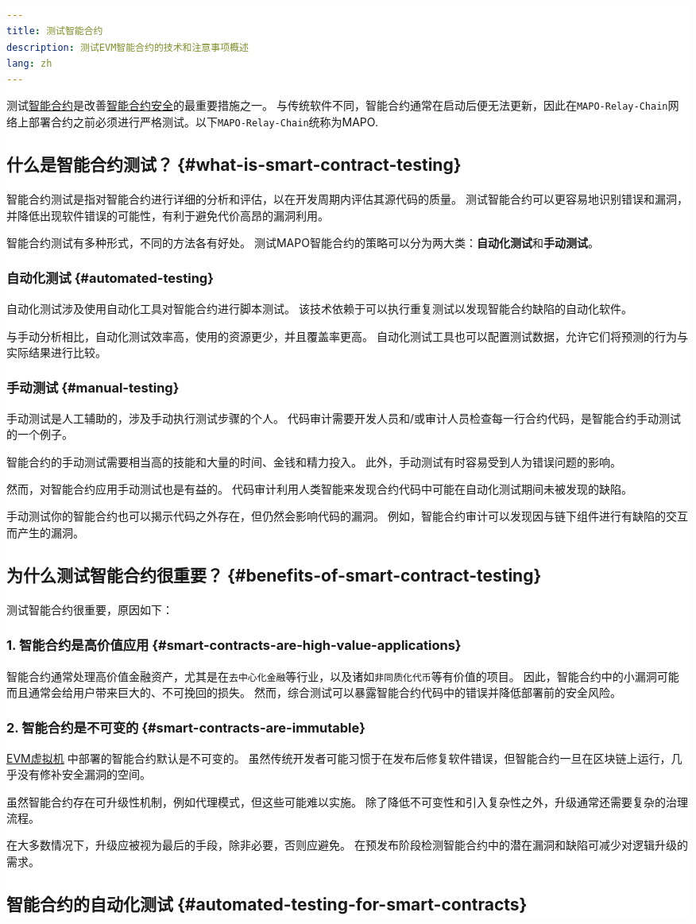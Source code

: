 ```yaml
---
title: 测试智能合约
description: 测试EVM智能合约的技术和注意事项概述
lang: zh
---
```


测试[智能合约](/docs/mapo-stack/compatible-evm/index.md#智能合约smart-contracts)是改善[智能合约安全](/docs/mapo-stack/compatible-evm/security.md)的最重要措施之一。 与传统软件不同，智能合约通常在启动后便无法更新，因此在`MAPO-Relay-Chain`网络上部署合约之前必须进行严格测试。以下`MAPO-Relay-Chain`统称为MAPO.

## 什么是智能合约测试？ {#what-is-smart-contract-testing}

智能合约测试是指对智能合约进行详细的分析和评估，以在开发周期内评估其源代码的质量。 测试智能合约可以更容易地识别错误和漏洞，并降低出现软件错误的可能性，有利于避免代价高昂的漏洞利用。

智能合约测试有多种形式，不同的方法各有好处。 测试MAPO智能合约的策略可以分为两大类：**自动化测试**和**手动测试**。

### 自动化测试 {#automated-testing}

自动化测试涉及使用自动化工具对智能合约进行脚本测试。 该技术依赖于可以执行重复测试以发现智能合约缺陷的自动化软件。

与手动分析相比，自动化测试效率高，使用的资源更少，并且覆盖率更高。 自动化测试工具也可以配置测试数据，允许它们将预测的行为与实际结果进行比较。

### 手动测试 {#manual-testing}

手动测试是人工辅助的，涉及手动执行测试步骤的个人。 代码审计需要开发人员和/或审计人员检查每一行合约代码，是智能合约手动测试的一个例子。

智能合约的手动测试需要相当高的技能和大量的时间、金钱和精力投入。 此外，手动测试有时容易受到人为错误问题的影响。

然而，对智能合约应用手动测试也是有益的。 代码审计利用人类智能来发现合约代码中可能在自动化测试期间未被发现的缺陷。

手动测试你的智能合约也可以揭示代码之外存在，但仍然会影响代码的漏洞。 例如，智能合约审计可以发现因与链下组件进行有缺陷的交互而产生的漏洞。

## 为什么测试智能合约很重要？ {#benefits-of-smart-contract-testing}

测试智能合约很重要，原因如下：

### 1. 智能合约是高价值应用 {#smart-contracts-are-high-value-applications}

智能合约通常处理高价值金融资产，尤其是在`去中心化金融`等行业，以及诸如`非同质化代币`等有价值的项目。 因此，智能合约中的小漏洞可能而且通常会给用户带来巨大的、不可挽回的损失。 然而，综合测试可以暴露智能合约代码中的错误并降低部署前的安全风险。

### 2. 智能合约是不可变的 {#smart-contracts-are-immutable}

[EVM虚拟机](/docs/mapo-stack/compatible-evm/index.md) 中部署的智能合约默认是不可变的。 虽然传统开发者可能习惯于在发布后修复软件错误，但智能合约一旦在区块链上运行，几乎没有修补安全漏洞的空间。

虽然智能合约存在可升级性机制，例如代理模式，但这些可能难以实施。 除了降低不可变性和引入复杂性之外，升级通常还需要复杂的治理流程。

在大多数情况下，升级应被视为最后的手段，除非必要，否则应避免。 在预发布阶段检测智能合约中的潜在漏洞和缺陷可减少对逻辑升级的需求。

## 智能合约的自动化测试 {#automated-testing-for-smart-contracts}
